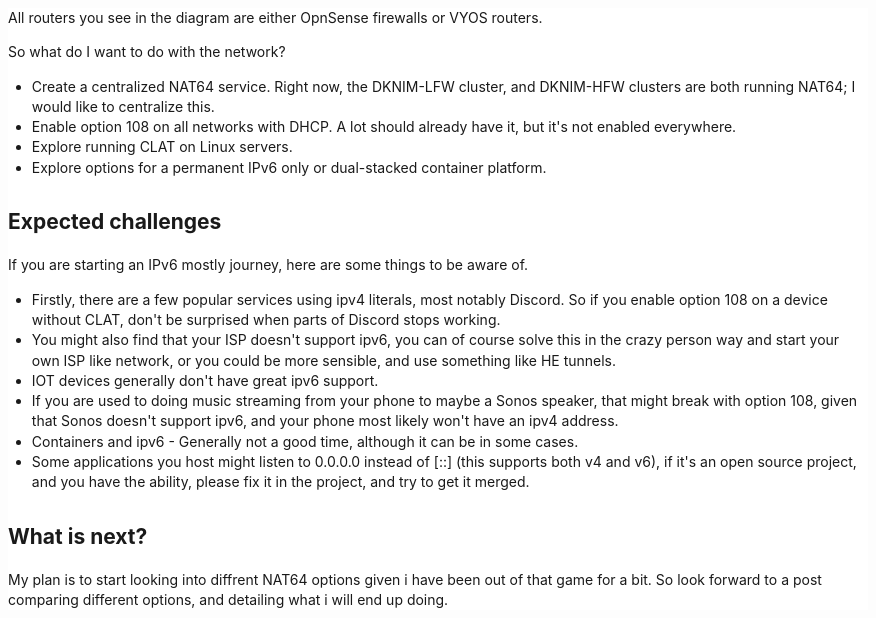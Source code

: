 All routers you see in the diagram are either OpnSense firewalls or VYOS routers.

So what do I want to do with the network?
- Create a centralized NAT64 service. Right now, the DKNIM-LFW cluster, and DKNIM-HFW clusters are both running NAT64; I would like to centralize this.
- Enable option 108 on all networks with DHCP. A lot should already have it, but it's not enabled everywhere.
- Explore running CLAT on Linux servers.
- Explore options for a permanent IPv6 only or dual-stacked container platform.


## Expected challenges
If you are starting an IPv6 mostly journey, here are some things to be aware of.
- Firstly, there are a few popular services using ipv4 literals, most notably Discord. So if you enable option 108 on a device without CLAT, don't be surprised when parts of Discord stops working.
- You might also find that your ISP doesn't support ipv6, you can of course solve this in the crazy person way and start your own ISP like network, or you could be more sensible, and use something like HE tunnels.
- IOT devices generally don't have great ipv6 support.
- If you are used to doing music streaming from your phone to maybe a Sonos speaker, that might break with option 108, given that Sonos doesn't support ipv6, and your phone most likely won't have an ipv4 address.
- Containers and ipv6 - Generally not a good time, although it can be in some cases.
- Some applications you host might listen to 0.0.0.0 instead of [::] (this supports both v4 and v6), if it's an open source project, and you have the ability, please fix it in the project, and try to get it merged.


## What is next?
My plan is to start looking into diffrent NAT64 options given i have been out of that game for a bit. So look forward to a post comparing different options, and detailing what i will end up doing.
